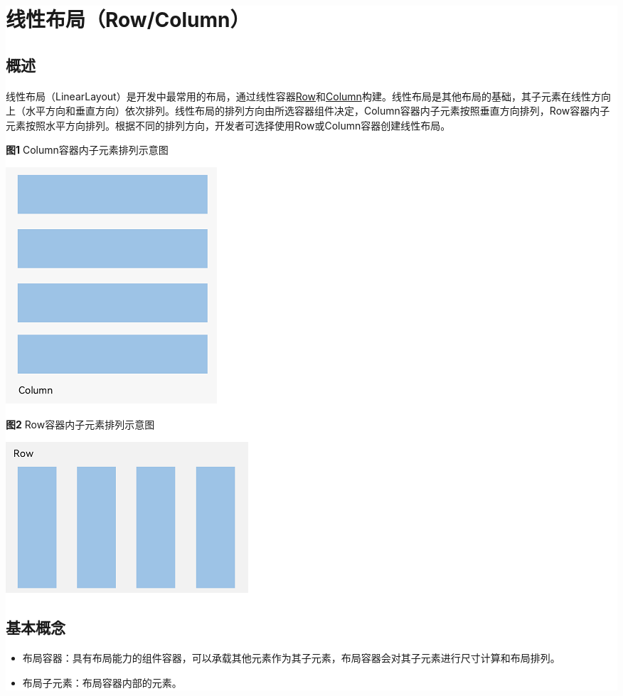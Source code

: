 # 线性布局（Row/Column）

## 概述

线性布局（LinearLayout）是开发中最常用的布局，通过线性容器[Row](../../../reference/source_zh_cn/arkui-cj/cj-row-column-stack-row.md)和[Column](../../../reference/source_zh_cn/arkui-cj/cj-row-column-stack-column.md)构建。线性布局是其他布局的基础，其子元素在线性方向上（水平方向和垂直方向）依次排列。线性布局的排列方向由所选容器组件决定，Column容器内子元素按照垂直方向排列，Row容器内子元素按照水平方向排列。根据不同的排列方向，开发者可选择使用Row或Column容器创建线性布局。

**图1** Column容器内子元素排列示意图

![arrangement-child-elements-column](figures/arrangement-child-elements-column.png)

**图2** Row容器内子元素排列示意图

![arrangement-child-elements-row](figures/arrangement-child-elements-row.png)

## 基本概念

- 布局容器：具有布局能力的组件容器，可以承载其他元素作为其子元素，布局容器会对其子元素进行尺寸计算和布局排列。

- 布局子元素：布局容器内部的元素。
